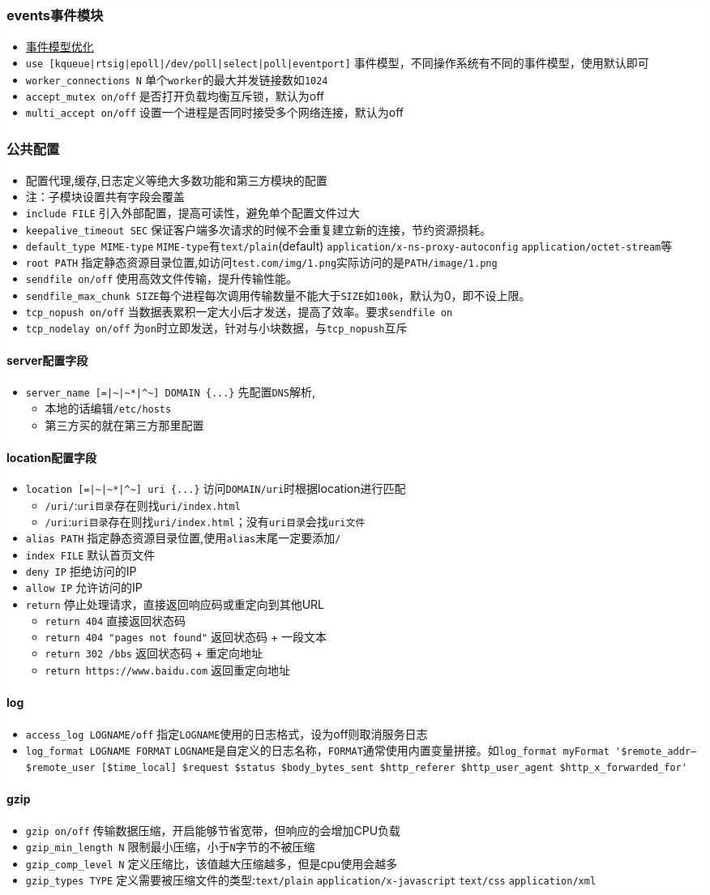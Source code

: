 ### events事件模块
- [事件模型优化](https://www.nginx.cn/doc/general/optimizations.html)
- `use [kqueue|rtsig|epoll|/dev/poll|select|poll|eventport]` 事件模型，不同操作系统有不同的事件模型，使用默认即可
- `worker_connections N` 单个`worker`的最大并发链接数如`1024`
- `accept_mutex on/off` 是否打开负载均衡互斥锁，默认为off
- `multi_accept on/off` 设置一个进程是否同时接受多个网络连接，默认为off


### 公共配置
- 配置代理,缓存,日志定义等绝大多数功能和第三方模块的配置
- 注：子模块设置共有字段会覆盖
- `include FILE` 引入外部配置，提高可读性，避免单个配置文件过大
- `keepalive_timeout SEC` 保证客户端多次请求的时候不会重复建立新的连接，节约资源损耗。
- `default_type MIME-type` `MIME-type`有`text/plain`(default) `application/x-ns-proxy-autoconfig` `application/octet-stream`等
- `root PATH` 指定静态资源目录位置,如访问`test.com/img/1.png`实际访问的是`PATH/image/1.png`
- `sendfile on/off` 使用高效文件传输，提升传输性能。
- `sendfile_max_chunk SIZE`每个进程每次调用传输数量不能大于`SIZE`如`100k`，默认为0，即不设上限。
- `tcp_nopush on/off` 当数据表累积一定大小后才发送，提高了效率。要求`sendfile on`
- `tcp_nodelay on/off` 为`on`时立即发送，针对与小块数据，与`tcp_nopush`互斥

#### server配置字段
- `server_name [=|~|~*|^~] DOMAIN {...}` 先配置`DNS`解析,
    + 本地的话编辑`/etc/hosts`
    + 第三方买的就在第三方那里配置

#### location配置字段
- `location [=|~|~*|^~] uri {...}` 访问`DOMAIN/uri`时根据location进行匹配
    + `/uri/`:`uri目录`存在则找`uri/index.html`
    + `/uri`:`uri目录`存在则找`uri/index.html`；没有`uri目录`会找`uri文件`
- `alias PATH` 指定静态资源目录位置,使用`alias`末尾一定要添加`/`
- `index FILE` 默认首页文件
- `deny IP` 拒绝访问的IP
- `allow IP` 允许访问的IP
- `return` 停止处理请求，直接返回响应码或重定向到其他URL
    + `return 404` 直接返回状态码
    + `return 404 "pages not found"` 返回状态码 + 一段文本
    + `return 302 /bbs` 返回状态码 + 重定向地址
    + `return https://www.baidu.com` 返回重定向地址

#### log
- `access_log LOGNAME/off` 指定`LOGNAME`使用的日志格式，设为off则取消服务日志
- `log_format LOGNAME FORMAT` `LOGNAME`是自定义的日志名称，`FORMAT`通常使用内置变量拼接。如`log_format myFormat '$remote_addr–$remote_user [$time_local] $request $status $body_bytes_sent $http_referer $http_user_agent $http_x_forwarded_for'`

#### gzip
- `gzip on/off` 传输数据压缩，开启能够节省宽带，但响应的会增加CPU负载
- `gzip_min_length N` 限制最小压缩，小于`N`字节的不被压缩
- `gzip_comp_level N` 定义压缩比，该值越大压缩越多，但是cpu使用会越多
- `gzip_types TYPE` 定义需要被压缩文件的类型:`text/plain` `application/x-javascript` `text/css` `application/xml`
